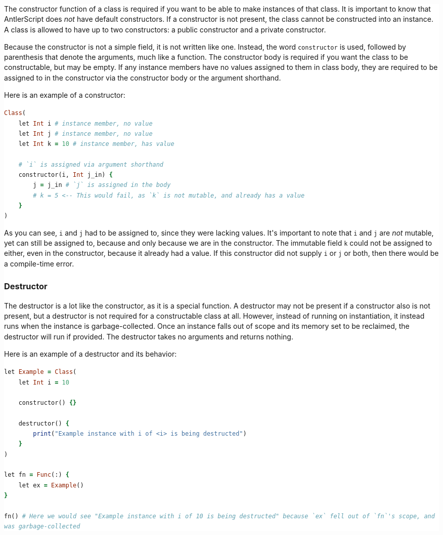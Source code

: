 The constructor function of a class is required if you want to be able to make instances of that class. It is important to know that AntlerScript does *not* have default constructors. If a constructor is not present, the class cannot be constructed into an instance. A class is allowed to have up to two constructors: a public constructor and a private constructor.

Because the constructor is not a simple field, it is not written like one. Instead, the word `constructor` is used, followed by parenthesis that denote the arguments, much like a function. The constructor body is required if you want the class to be constructable, but may be empty. If any instance members have no values assigned to them in class body, they are required to be assigned to in the constructor via the constructor body or the argument shorthand.

Here is an example of a constructor:

```ruby
Class(
	let Int i # instance member, no value
	let Int j # instance member, no value
	let Int k = 10 # instance member, has value

	# `i` is assigned via argument shorthand
	constructor(i, Int j_in) {
		j = j_in # `j` is assigned in the body
		# k = 5 <-- This would fail, as `k` is not mutable, and already has a value
	}
)
```

As you can see, `i` and `j` had to be assigned to, since they were lacking values. It's important to note that `i` and `j` are *not* mutable, yet can still be assigned to, because and only because we are in the constructor. The immutable field `k` could not be assigned to either, even in the constructor, because it already had a value. If this constructor did not supply `i` or `j` or both, then there would be a compile-time error.

### Destructor

The destructor is a lot like the constructor, as it is a special function. A destructor may not be present if a constructor also is not present, but a destructor is not required for a constructable class at all. However, instead of running on instantiation, it instead runs when the instance is garbage-collected. Once an instance falls out of scope and its memory set to be reclaimed, the destructor will run if provided. The destructor takes no arguments and returns nothing.

Here is an example of a destructor and its behavior:

```ruby
let Example = Class(
	let Int i = 10

	constructor() {}

	destructor() {
		print("Example instance with i of <i> is being destructed")
	}
)

let fn = Func(:) {
	let ex = Example()
}

fn() # Here we would see "Example instance with i of 10 is being destructed" because `ex` fell out of `fn`'s scope, and was garbage-collected
```
